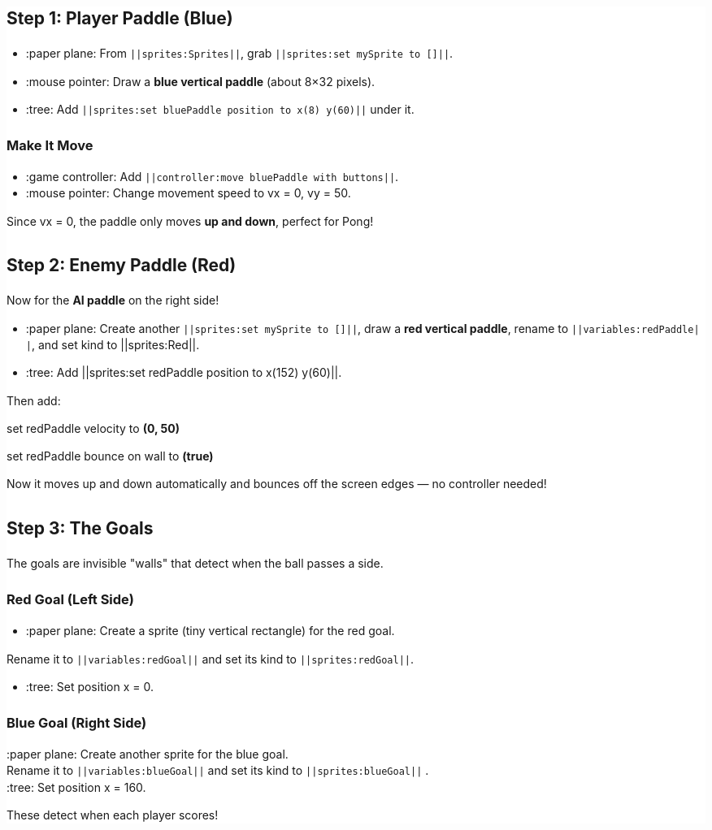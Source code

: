 






## Step 1: Player Paddle (Blue)
- :paper plane: From ``||sprites:Sprites||``, grab ``||sprites:set mySprite to []||``.  

- :mouse pointer: Draw a **blue vertical paddle** (about 8×32 pixels).    

- :tree: Add ``||sprites:set bluePaddle position to x(8) y(60)||`` under it.  

### Make It Move
- :game controller: Add ``||controller:move bluePaddle with buttons||``.  
- :mouse pointer: Change movement speed to vx = 0, vy = 50.  

Since vx = 0, the paddle only moves **up and down**, perfect for Pong!








## Step 2: Enemy Paddle (Red)
Now for the **AI paddle** on the right side!  
- :paper plane: Create another ``||sprites:set mySprite to []||``, draw a **red vertical paddle**, rename to ``||variables:redPaddle||``, and set kind to ||sprites:Red||.  

- :tree: Add ||sprites:set redPaddle position to x(152) y(60)||.  

Then add:

set redPaddle velocity to **(0, 50)**  

set redPaddle bounce on wall to **(true)**  

Now it moves up and down automatically and bounces off the screen edges — no controller needed!



## Step 3: The Goals
The goals are invisible "walls" that detect when the ball passes a side.  

### Red Goal (Left Side)
- :paper plane: Create a sprite (tiny vertical rectangle) for the red goal.  

Rename it to ``||variables:redGoal||`` and set its kind to ``||sprites:redGoal||``.  

- :tree: Set position x = 0.  

### Blue Goal (Right Side)
:paper plane: Create another sprite for the blue goal.  
Rename it to ``||variables:blueGoal||`` and set its kind to ``||sprites:blueGoal||`` .  
:tree: Set position x = 160.  

These detect when each player scores!
